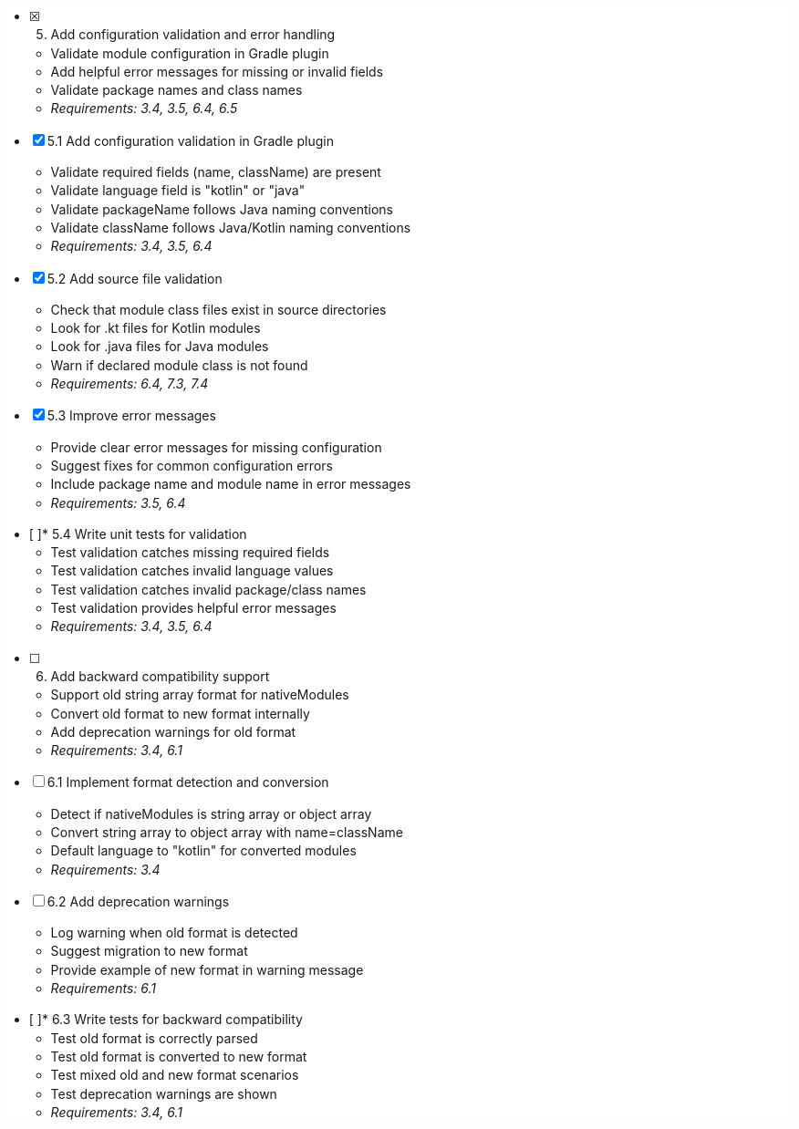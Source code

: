 - [x] 5. Add configuration validation and error handling
  - Validate module configuration in Gradle plugin
  - Add helpful error messages for missing or invalid fields
  - Validate package names and class names
  - _Requirements: 3.4, 3.5, 6.4, 6.5_

- [x] 5.1 Add configuration validation in Gradle plugin
  - Validate required fields (name, className) are present
  - Validate language field is "kotlin" or "java"
  - Validate packageName follows Java naming conventions
  - Validate className follows Java/Kotlin naming conventions
  - _Requirements: 3.4, 3.5, 6.4_

- [x] 5.2 Add source file validation
  - Check that module class files exist in source directories
  - Look for .kt files for Kotlin modules
  - Look for .java files for Java modules
  - Warn if declared module class is not found
  - _Requirements: 6.4, 7.3, 7.4_

- [x] 5.3 Improve error messages
  - Provide clear error messages for missing configuration
  - Suggest fixes for common configuration errors
  - Include package name and module name in error messages
  - _Requirements: 3.5, 6.4_

- [ ]\* 5.4 Write unit tests for validation
  - Test validation catches missing required fields
  - Test validation catches invalid language values
  - Test validation catches invalid package/class names
  - Test validation provides helpful error messages
  - _Requirements: 3.4, 3.5, 6.4_

- [ ] 6. Add backward compatibility support
  - Support old string array format for nativeModules
  - Convert old format to new format internally
  - Add deprecation warnings for old format
  - _Requirements: 3.4, 6.1_

- [ ] 6.1 Implement format detection and conversion
  - Detect if nativeModules is string array or object array
  - Convert string array to object array with name=className
  - Default language to "kotlin" for converted modules
  - _Requirements: 3.4_

- [ ] 6.2 Add deprecation warnings
  - Log warning when old format is detected
  - Suggest migration to new format
  - Provide example of new format in warning message
  - _Requirements: 6.1_

- [ ]\* 6.3 Write tests for backward compatibility
  - Test old format is correctly parsed
  - Test old format is converted to new format
  - Test mixed old and new format scenarios
  - Test deprecation warnings are shown
  - _Requirements: 3.4, 6.1_
